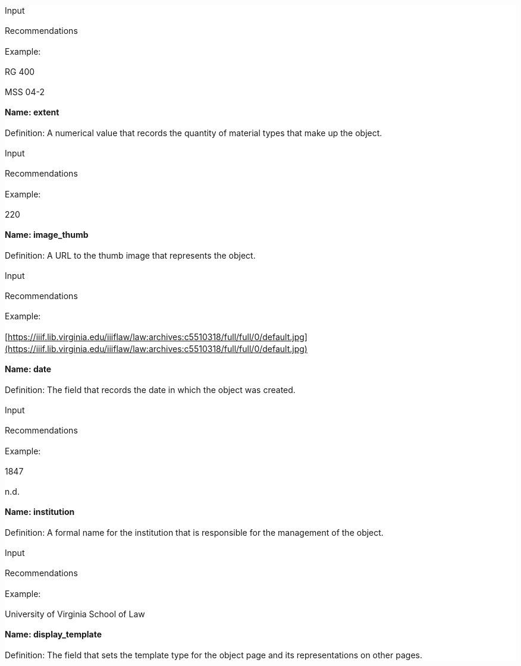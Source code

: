 Input

Recommendations

Example:

RG 400

MSS 04-2

**Name: 		extent**

Definition: A numerical value that records the quantity of material types that make up the object.

Input

Recommendations

Example: 

220

**Name: 		image_thumb**

Definition: A URL to the thumb image that represents the object.

Input

Recommendations

Example:

[https://iiif.lib.virginia.edu/iiiflaw/law:archives:c5510318/full/full/0/default.jpg](https://iiif.lib.virginia.edu/iiiflaw/law:archives:c5510318/full/full/0/default.jpg)

**Name: 		date**

Definition: The field that records the date in which the object was created.

Input

Recommendations

Example:

1847

n.d.

**Name: 		institution**

Definition: A formal name for the institution that is responsible for the management of the object.

Input

Recommendations

Example: 

University of Virginia School of Law

**Name: 		display_template**

Definition: The field that sets the template type for the object page and its representations on other pages.
